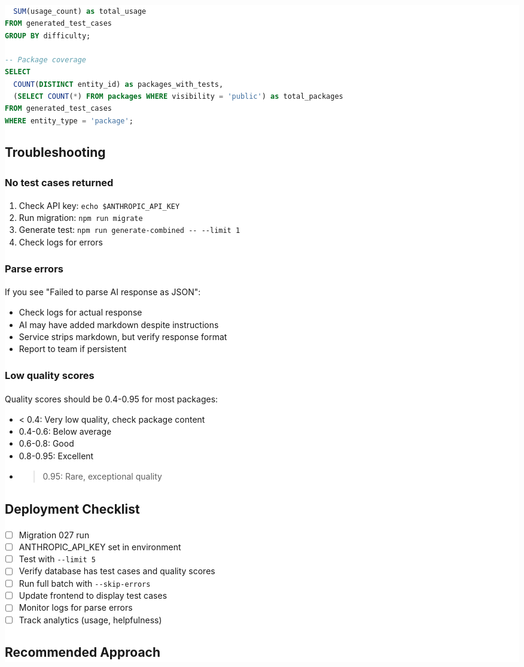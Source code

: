 ```sql
  SUM(usage_count) as total_usage
FROM generated_test_cases
GROUP BY difficulty;

-- Package coverage
SELECT
  COUNT(DISTINCT entity_id) as packages_with_tests,
  (SELECT COUNT(*) FROM packages WHERE visibility = 'public') as total_packages
FROM generated_test_cases
WHERE entity_type = 'package';
```

## Troubleshooting

### No test cases returned

1. Check API key: `echo $ANTHROPIC_API_KEY`
2. Run migration: `npm run migrate`
3. Generate test: `npm run generate-combined -- --limit 1`
4. Check logs for errors

### Parse errors

If you see "Failed to parse AI response as JSON":
- Check logs for actual response
- AI may have added markdown despite instructions
- Service strips markdown, but verify response format
- Report to team if persistent

### Low quality scores

Quality scores should be 0.4-0.95 for most packages:
- < 0.4: Very low quality, check package content
- 0.4-0.6: Below average
- 0.6-0.8: Good
- 0.8-0.95: Excellent
- > 0.95: Rare, exceptional quality

## Deployment Checklist

- [ ] Migration 027 run
- [ ] ANTHROPIC_API_KEY set in environment
- [ ] Test with `--limit 5`
- [ ] Verify database has test cases and quality scores
- [ ] Run full batch with `--skip-errors`
- [ ] Update frontend to display test cases
- [ ] Monitor logs for parse errors
- [ ] Track analytics (usage, helpfulness)

## Recommended Approach
